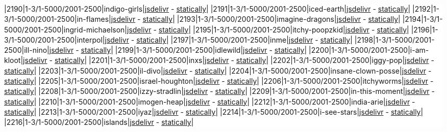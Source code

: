 |2190|1-3/1-5000/2001-2500|indigo-girls|[jsdelivr](https://cdn.jsdelivr.net/gh/dbchord/png-a-600x600_1-3/1-5000/2001-2500/indigo-girls.png) - [statically](https://cdn.statically.io/gh/dbchord/png-a-600x600_1-3/img/1-5000/2001-2500/indigo-girls.png)|
|2191|1-3/1-5000/2001-2500|iced-earth|[jsdelivr](https://cdn.jsdelivr.net/gh/dbchord/png-a-600x600_1-3/1-5000/2001-2500/iced-earth.png) - [statically](https://cdn.statically.io/gh/dbchord/png-a-600x600_1-3/img/1-5000/2001-2500/iced-earth.png)|
|2192|1-3/1-5000/2001-2500|in-flames|[jsdelivr](https://cdn.jsdelivr.net/gh/dbchord/png-a-600x600_1-3/1-5000/2001-2500/in-flames.png) - [statically](https://cdn.statically.io/gh/dbchord/png-a-600x600_1-3/img/1-5000/2001-2500/in-flames.png)|
|2193|1-3/1-5000/2001-2500|imagine-dragons|[jsdelivr](https://cdn.jsdelivr.net/gh/dbchord/png-a-600x600_1-3/1-5000/2001-2500/imagine-dragons.png) - [statically](https://cdn.statically.io/gh/dbchord/png-a-600x600_1-3/img/1-5000/2001-2500/imagine-dragons.png)|
|2194|1-3/1-5000/2001-2500|ingrid-michaelson|[jsdelivr](https://cdn.jsdelivr.net/gh/dbchord/png-a-600x600_1-3/1-5000/2001-2500/ingrid-michaelson.png) - [statically](https://cdn.statically.io/gh/dbchord/png-a-600x600_1-3/img/1-5000/2001-2500/ingrid-michaelson.png)|
|2195|1-3/1-5000/2001-2500|itchy-poopzkid|[jsdelivr](https://cdn.jsdelivr.net/gh/dbchord/png-a-600x600_1-3/1-5000/2001-2500/itchy-poopzkid.png) - [statically](https://cdn.statically.io/gh/dbchord/png-a-600x600_1-3/img/1-5000/2001-2500/itchy-poopzkid.png)|
|2196|1-3/1-5000/2001-2500|interpol|[jsdelivr](https://cdn.jsdelivr.net/gh/dbchord/png-a-600x600_1-3/1-5000/2001-2500/interpol.png) - [statically](https://cdn.statically.io/gh/dbchord/png-a-600x600_1-3/img/1-5000/2001-2500/interpol.png)|
|2197|1-3/1-5000/2001-2500|inme|[jsdelivr](https://cdn.jsdelivr.net/gh/dbchord/png-a-600x600_1-3/1-5000/2001-2500/inme.png) - [statically](https://cdn.statically.io/gh/dbchord/png-a-600x600_1-3/img/1-5000/2001-2500/inme.png)|
|2198|1-3/1-5000/2001-2500|ill-nino|[jsdelivr](https://cdn.jsdelivr.net/gh/dbchord/png-a-600x600_1-3/1-5000/2001-2500/ill-nino.png) - [statically](https://cdn.statically.io/gh/dbchord/png-a-600x600_1-3/img/1-5000/2001-2500/ill-nino.png)|
|2199|1-3/1-5000/2001-2500|idlewild|[jsdelivr](https://cdn.jsdelivr.net/gh/dbchord/png-a-600x600_1-3/1-5000/2001-2500/idlewild.png) - [statically](https://cdn.statically.io/gh/dbchord/png-a-600x600_1-3/img/1-5000/2001-2500/idlewild.png)|
|2200|1-3/1-5000/2001-2500|i-am-kloot|[jsdelivr](https://cdn.jsdelivr.net/gh/dbchord/png-a-600x600_1-3/1-5000/2001-2500/i-am-kloot.png) - [statically](https://cdn.statically.io/gh/dbchord/png-a-600x600_1-3/img/1-5000/2001-2500/i-am-kloot.png)|
|2201|1-3/1-5000/2001-2500|inxs|[jsdelivr](https://cdn.jsdelivr.net/gh/dbchord/png-a-600x600_1-3/1-5000/2001-2500/inxs.png) - [statically](https://cdn.statically.io/gh/dbchord/png-a-600x600_1-3/img/1-5000/2001-2500/inxs.png)|
|2202|1-3/1-5000/2001-2500|iggy-pop|[jsdelivr](https://cdn.jsdelivr.net/gh/dbchord/png-a-600x600_1-3/1-5000/2001-2500/iggy-pop.png) - [statically](https://cdn.statically.io/gh/dbchord/png-a-600x600_1-3/img/1-5000/2001-2500/iggy-pop.png)|
|2203|1-3/1-5000/2001-2500|il-divo|[jsdelivr](https://cdn.jsdelivr.net/gh/dbchord/png-a-600x600_1-3/1-5000/2001-2500/il-divo.png) - [statically](https://cdn.statically.io/gh/dbchord/png-a-600x600_1-3/img/1-5000/2001-2500/il-divo.png)|
|2204|1-3/1-5000/2001-2500|insane-clown-posse|[jsdelivr](https://cdn.jsdelivr.net/gh/dbchord/png-a-600x600_1-3/1-5000/2001-2500/insane-clown-posse.png) - [statically](https://cdn.statically.io/gh/dbchord/png-a-600x600_1-3/img/1-5000/2001-2500/insane-clown-posse.png)|
|2205|1-3/1-5000/2001-2500|israel-houghton|[jsdelivr](https://cdn.jsdelivr.net/gh/dbchord/png-a-600x600_1-3/1-5000/2001-2500/israel-houghton.png) - [statically](https://cdn.statically.io/gh/dbchord/png-a-600x600_1-3/img/1-5000/2001-2500/israel-houghton.png)|
|2206|1-3/1-5000/2001-2500|itchyworms|[jsdelivr](https://cdn.jsdelivr.net/gh/dbchord/png-a-600x600_1-3/1-5000/2001-2500/itchyworms.png) - [statically](https://cdn.statically.io/gh/dbchord/png-a-600x600_1-3/img/1-5000/2001-2500/itchyworms.png)|
|2208|1-3/1-5000/2001-2500|izzy-stradlin|[jsdelivr](https://cdn.jsdelivr.net/gh/dbchord/png-a-600x600_1-3/1-5000/2001-2500/izzy-stradlin.png) - [statically](https://cdn.statically.io/gh/dbchord/png-a-600x600_1-3/img/1-5000/2001-2500/izzy-stradlin.png)|
|2209|1-3/1-5000/2001-2500|in-this-moment|[jsdelivr](https://cdn.jsdelivr.net/gh/dbchord/png-a-600x600_1-3/1-5000/2001-2500/in-this-moment.png) - [statically](https://cdn.statically.io/gh/dbchord/png-a-600x600_1-3/img/1-5000/2001-2500/in-this-moment.png)|
|2210|1-3/1-5000/2001-2500|imogen-heap|[jsdelivr](https://cdn.jsdelivr.net/gh/dbchord/png-a-600x600_1-3/1-5000/2001-2500/imogen-heap.png) - [statically](https://cdn.statically.io/gh/dbchord/png-a-600x600_1-3/img/1-5000/2001-2500/imogen-heap.png)|
|2212|1-3/1-5000/2001-2500|india-arie|[jsdelivr](https://cdn.jsdelivr.net/gh/dbchord/png-a-600x600_1-3/1-5000/2001-2500/india-arie.png) - [statically](https://cdn.statically.io/gh/dbchord/png-a-600x600_1-3/img/1-5000/2001-2500/india-arie.png)|
|2213|1-3/1-5000/2001-2500|iyaz|[jsdelivr](https://cdn.jsdelivr.net/gh/dbchord/png-a-600x600_1-3/1-5000/2001-2500/iyaz.png) - [statically](https://cdn.statically.io/gh/dbchord/png-a-600x600_1-3/img/1-5000/2001-2500/iyaz.png)|
|2214|1-3/1-5000/2001-2500|i-see-stars|[jsdelivr](https://cdn.jsdelivr.net/gh/dbchord/png-a-600x600_1-3/1-5000/2001-2500/i-see-stars.png) - [statically](https://cdn.statically.io/gh/dbchord/png-a-600x600_1-3/img/1-5000/2001-2500/i-see-stars.png)|
|2216|1-3/1-5000/2001-2500|islands|[jsdelivr](https://cdn.jsdelivr.net/gh/dbchord/png-a-600x600_1-3/1-5000/2001-2500/islands.png) - [statically](https://cdn.statically.io/gh/dbchord/png-a-600x600_1-3/img/1-5000/2001-2500/islands.png)|